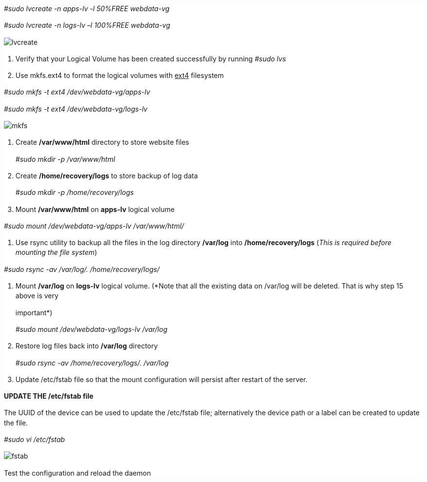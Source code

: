 *\#sudo lvcreate -n apps-lv -l 50%FREE webdata-vg*

*\#sudo lvcreate -n logs-lv –l 100%FREE webdata-vg*

![lvcreate](https://user-images.githubusercontent.com/66855448/154006879-0cf5f1d4-1b13-4b0d-b5fb-36b98c0181e3.PNG)

1.  Verify that your Logical Volume has been created successfully by running
    *\#sudo lvs*

2.  Use mkfs.ext4 to format the logical volumes with
    [ext4](https://en.wikipedia.org/wiki/Ext4) filesystem

*\#sudo mkfs -t ext4 /dev/webdata-vg/apps-lv*

*\#sudo mkfs -t ext4 /dev/webdata-vg/logs-lv*

![mkfs](https://user-images.githubusercontent.com/66855448/154006896-235cfb45-6a12-4afc-9f48-34559ce67426.PNG)

1.  Create **/var/www/html** directory to store website files

    *\#sudo mkdir -p /var/www/html*

2.  Create **/home/recovery/logs** to store backup of log data

    *\#sudo mkdir -p /home/recovery/logs*

3.  Mount **/var/www/html** on **apps-lv** logical volume

*\#sudo mount /dev/webdata-vg/apps-lv /var/www/html/*

1.  Use rsync utility to backup all the files in the log directory **/var/log**
    into **/home/recovery/logs** (*This is required before mounting the file
    system*)

*\#sudo rsync -av /var/log/. /home/recovery/logs/*

1.  Mount **/var/log** on **logs-lv** logical volume. (*Note that all the
    existing data on /var/log will be deleted. That is why step 15 above is very
    
    important*)

    *\#sudo mount /dev/webdata-vg/logs-lv /var/log*

2.  Restore log files back into **/var/log** directory

    *\#sudo rsync -av /home/recovery/logs/. /var/log*

3.  Update /etc/fstab file so that the mount configuration will persist after
    restart of the server.

**UPDATE THE /etc/fstab file**

The UUID of the device can be used to update the /etc/fstab file; alternatively
the device path or a label can be created to update the file.

*\#sudo vi /etc/fstab*

![fstab](https://user-images.githubusercontent.com/66855448/154006932-a794de44-0a7d-4042-8464-0cbc92a88e04.PNG)

Test the configuration and reload the daemon
